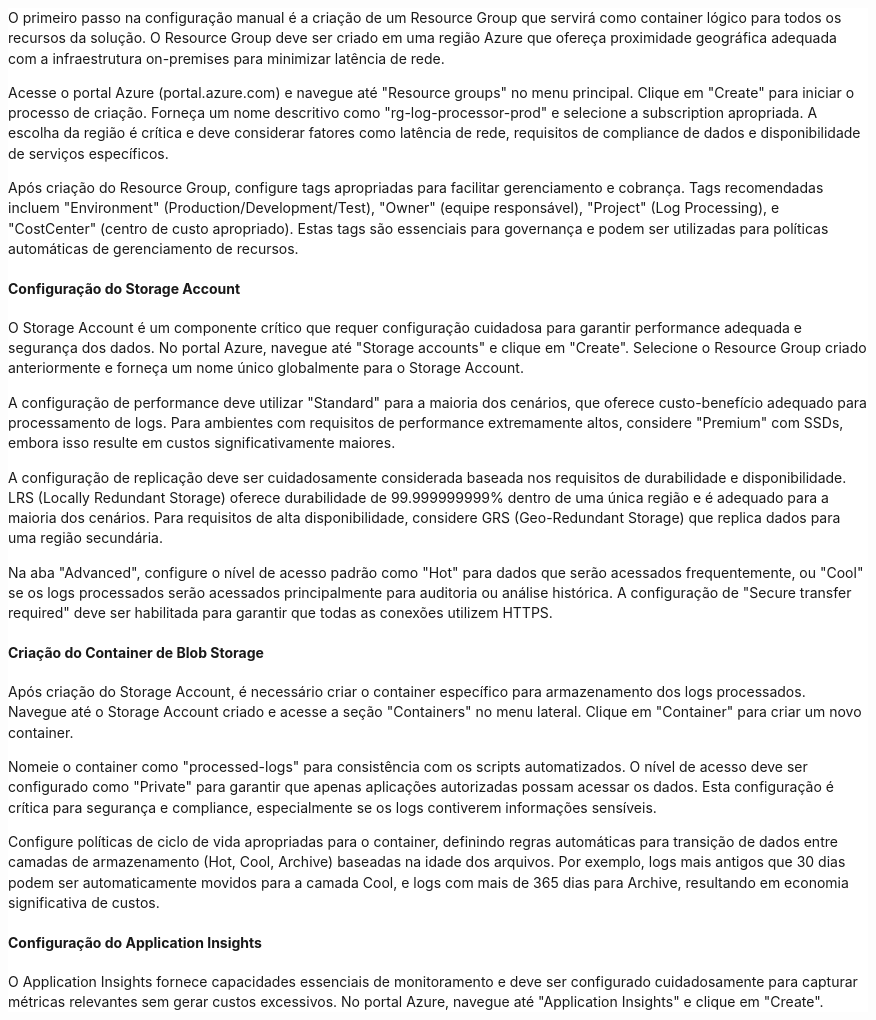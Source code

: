 O primeiro passo na configuração manual é a criação de um Resource Group que servirá como container lógico para todos os recursos da solução. O Resource Group deve ser criado em uma região Azure que ofereça proximidade geográfica adequada com a infraestrutura on-premises para minimizar latência de rede.

Acesse o portal Azure (portal.azure.com) e navegue até "Resource groups" no menu principal. Clique em "Create" para iniciar o processo de criação. Forneça um nome descritivo como "rg-log-processor-prod" e selecione a subscription apropriada. A escolha da região é crítica e deve considerar fatores como latência de rede, requisitos de compliance de dados e disponibilidade de serviços específicos.

Após criação do Resource Group, configure tags apropriadas para facilitar gerenciamento e cobrança. Tags recomendadas incluem "Environment" (Production/Development/Test), "Owner" (equipe responsável), "Project" (Log Processing), e "CostCenter" (centro de custo apropriado). Estas tags são essenciais para governança e podem ser utilizadas para políticas automáticas de gerenciamento de recursos.

#### Configuração do Storage Account

O Storage Account é um componente crítico que requer configuração cuidadosa para garantir performance adequada e segurança dos dados. No portal Azure, navegue até "Storage accounts" e clique em "Create". Selecione o Resource Group criado anteriormente e forneça um nome único globalmente para o Storage Account.

A configuração de performance deve utilizar "Standard" para a maioria dos cenários, que oferece custo-benefício adequado para processamento de logs. Para ambientes com requisitos de performance extremamente altos, considere "Premium" com SSDs, embora isso resulte em custos significativamente maiores.

A configuração de replicação deve ser cuidadosamente considerada baseada nos requisitos de durabilidade e disponibilidade. LRS (Locally Redundant Storage) oferece durabilidade de 99.999999999% dentro de uma única região e é adequado para a maioria dos cenários. Para requisitos de alta disponibilidade, considere GRS (Geo-Redundant Storage) que replica dados para uma região secundária.

Na aba "Advanced", configure o nível de acesso padrão como "Hot" para dados que serão acessados frequentemente, ou "Cool" se os logs processados serão acessados principalmente para auditoria ou análise histórica. A configuração de "Secure transfer required" deve ser habilitada para garantir que todas as conexões utilizem HTTPS.

#### Criação do Container de Blob Storage

Após criação do Storage Account, é necessário criar o container específico para armazenamento dos logs processados. Navegue até o Storage Account criado e acesse a seção "Containers" no menu lateral. Clique em "Container" para criar um novo container.

Nomeie o container como "processed-logs" para consistência com os scripts automatizados. O nível de acesso deve ser configurado como "Private" para garantir que apenas aplicações autorizadas possam acessar os dados. Esta configuração é crítica para segurança e compliance, especialmente se os logs contiverem informações sensíveis.

Configure políticas de ciclo de vida apropriadas para o container, definindo regras automáticas para transição de dados entre camadas de armazenamento (Hot, Cool, Archive) baseadas na idade dos arquivos. Por exemplo, logs mais antigos que 30 dias podem ser automaticamente movidos para a camada Cool, e logs com mais de 365 dias para Archive, resultando em economia significativa de custos.

#### Configuração do Application Insights

O Application Insights fornece capacidades essenciais de monitoramento e deve ser configurado cuidadosamente para capturar métricas relevantes sem gerar custos excessivos. No portal Azure, navegue até "Application Insights" e clique em "Create".
